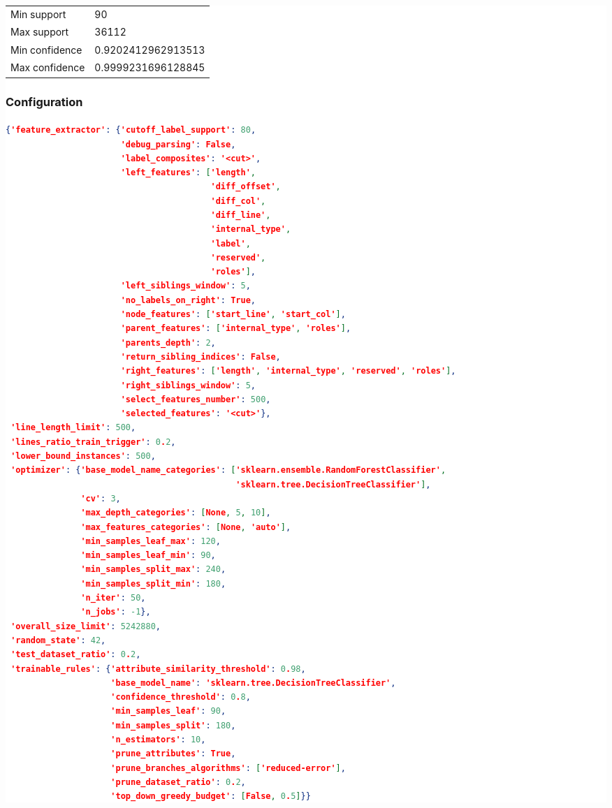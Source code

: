 | | |
|-|-|
|Min support|90|
|Max support|36112|
|Min confidence|0.9202412962913513|
|Max confidence|0.9999231696128845|

### Configuration

```json
{'feature_extractor': {'cutoff_label_support': 80,
                       'debug_parsing': False,
                       'label_composites': '<cut>',
                       'left_features': ['length',
                                         'diff_offset',
                                         'diff_col',
                                         'diff_line',
                                         'internal_type',
                                         'label',
                                         'reserved',
                                         'roles'],
                       'left_siblings_window': 5,
                       'no_labels_on_right': True,
                       'node_features': ['start_line', 'start_col'],
                       'parent_features': ['internal_type', 'roles'],
                       'parents_depth': 2,
                       'return_sibling_indices': False,
                       'right_features': ['length', 'internal_type', 'reserved', 'roles'],
                       'right_siblings_window': 5,
                       'select_features_number': 500,
                       'selected_features': '<cut>'},
 'line_length_limit': 500,
 'lines_ratio_train_trigger': 0.2,
 'lower_bound_instances': 500,
 'optimizer': {'base_model_name_categories': ['sklearn.ensemble.RandomForestClassifier',
                                              'sklearn.tree.DecisionTreeClassifier'],
               'cv': 3,
               'max_depth_categories': [None, 5, 10],
               'max_features_categories': [None, 'auto'],
               'min_samples_leaf_max': 120,
               'min_samples_leaf_min': 90,
               'min_samples_split_max': 240,
               'min_samples_split_min': 180,
               'n_iter': 50,
               'n_jobs': -1},
 'overall_size_limit': 5242880,
 'random_state': 42,
 'test_dataset_ratio': 0.2,
 'trainable_rules': {'attribute_similarity_threshold': 0.98,
                     'base_model_name': 'sklearn.tree.DecisionTreeClassifier',
                     'confidence_threshold': 0.8,
                     'min_samples_leaf': 90,
                     'min_samples_split': 180,
                     'n_estimators': 10,
                     'prune_attributes': True,
                     'prune_branches_algorithms': ['reduced-error'],
                     'prune_dataset_ratio': 0.2,
                     'top_down_greedy_budget': [False, 0.5]}}
```
